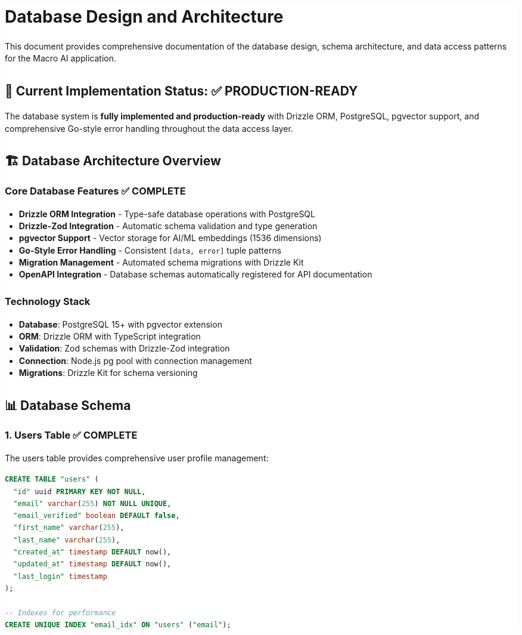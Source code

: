 # Database Design and Architecture

This document provides comprehensive documentation of the database design, schema architecture, and data access
patterns for the Macro AI application.

## 🔧 Current Implementation Status: ✅ PRODUCTION-READY

The database system is **fully implemented and production-ready** with Drizzle ORM, PostgreSQL, pgvector
support, and comprehensive Go-style error handling throughout the data access layer.

## 🏗️ Database Architecture Overview

### Core Database Features ✅ COMPLETE

- **Drizzle ORM Integration** - Type-safe database operations with PostgreSQL
- **Drizzle-Zod Integration** - Automatic schema validation and type generation
- **pgvector Support** - Vector storage for AI/ML embeddings (1536 dimensions)
- **Go-Style Error Handling** - Consistent `[data, error]` tuple patterns
- **Migration Management** - Automated schema migrations with Drizzle Kit
- **OpenAPI Integration** - Database schemas automatically registered for API documentation

### Technology Stack

- **Database**: PostgreSQL 15+ with pgvector extension
- **ORM**: Drizzle ORM with TypeScript integration
- **Validation**: Zod schemas with Drizzle-Zod integration
- **Connection**: Node.js pg pool with connection management
- **Migrations**: Drizzle Kit for schema versioning

## 📊 Database Schema

### 1. Users Table ✅ COMPLETE

The users table provides comprehensive user profile management:

```sql
CREATE TABLE "users" (
  "id" uuid PRIMARY KEY NOT NULL,
  "email" varchar(255) NOT NULL UNIQUE,
  "email_verified" boolean DEFAULT false,
  "first_name" varchar(255),
  "last_name" varchar(255),
  "created_at" timestamp DEFAULT now(),
  "updated_at" timestamp DEFAULT now(),
  "last_login" timestamp
);

-- Indexes for performance
CREATE UNIQUE INDEX "email_idx" ON "users" ("email");
```
